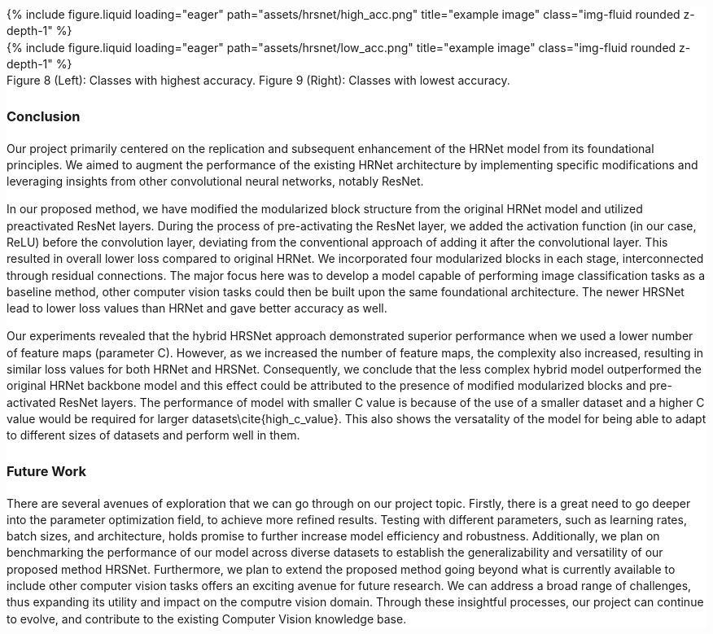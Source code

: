 <div class="row">
    <div class="col-sm mt-3 mt-md-0">
        {% include figure.liquid loading="eager" path="assets/hrsnet/high_acc.png" title="example image" class="img-fluid rounded z-depth-1" %}
    </div>
    <div class="col-sm mt-3 mt-md-0">
        {% include figure.liquid loading="eager" path="assets/hrsnet/low_acc.png" title="example image" class="img-fluid rounded z-depth-1" %}
    </div>
</div>
<div class="caption">
   Figure 8 (Left): Classes with highest accuracy.
   Figure 9 (Right): Classes with lowest accuracy.
</div>

### Conclusion
Our project primarily centered on the replication and subsequent enhancement of the HRNet model from its foundational principles. We aimed to augment the performance of the existing HRNet architecture by implementing specific modifications and leveraging insights from other convolutional neural networks, notably ResNet. 

In our proposed method, we have modified the modularized block structure from the original HRNet model and utilized preactivated ResNet layers. During the process of pre-activating the ResNet layer, we added the activation function (in our case, ReLU) before the convolution layer, deviating from the conventional approach of adding it after the convolutional layer. This resulted in overall lower loss compared to original HRNet. We incorporated four modularized blocks in each stage, interconnected through residual connections. The major focus here was to develop a model capable of performing image classification tasks as a baseline method, other computer vision tasks could then be built upon the same foundational architecture. The newer HRSNet lead to lower loss values than HRNet and gave better accuracy as well.

Our experiments revealed that the hybrid HRSNet approach demonstrated superior performance when we used a lower number of feature maps (parameter C). However, as we increased the number of feature maps, the complexity also increased, resulting in similar loss values for both HRNet and HRSNet. Consequently, we conclude that the less complex hybrid model outperformed the original HRNet backbone model and this effect could be attributed to the presence of modified modularized blocks and pre-activated ResNet layers. The performance of model with smaller C value is because of the use of a smaller dataset and a higher C value would be required for larger datasets\cite{high_c_value}. This also shows the versatality of the model for being able to adapt to different sizes of datasets and perform well in them.

### Future Work
There are several avenues of exploration that we can go through on our project topic. Firstly, there is a great need to go deeper into the parameter optimization field, to achieve more refined results. Testing with different parameters, such as learning rates, batch sizes, and architecture, holds promise to further increase model efficiency and robustness. Additionally, we plan on benchmarking the performance of our model across diverse datasets to establish the generalizability and versatility of our proposed method HRSNet.  Furthermore, we plan to extend the proposed method going beyond what is currently available to include other computer vision tasks offers an exciting avenue for future research. We can address a broad range of challenges, thus expanding its utility and impact on the computre vision domain. Through these insightful processes, our project can continue to evolve, and contribute to the existing Computer Vision knowledge base.